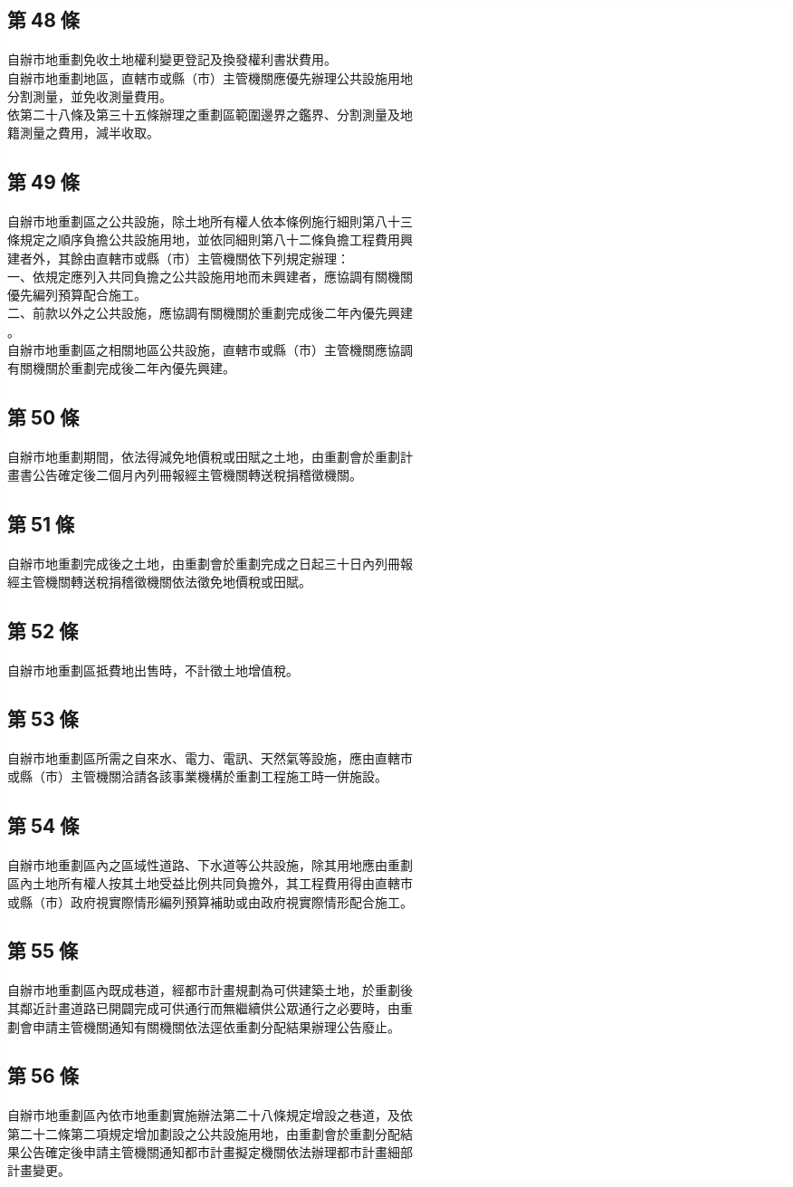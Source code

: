 第 48 條
--------
自辦市地重劃免收土地權利變更登記及換發權利書狀費用。  
自辦市地重劃地區，直轄市或縣（市）主管機關應優先辦理公共設施用地  
分割測量，並免收測量費用。  
依第二十八條及第三十五條辦理之重劃區範圍邊界之鑑界、分割測量及地  
籍測量之費用，減半收取。

第 49 條
--------
自辦市地重劃區之公共設施，除土地所有權人依本條例施行細則第八十三  
條規定之順序負擔公共設施用地，並依同細則第八十二條負擔工程費用興  
建者外，其餘由直轄市或縣（市）主管機關依下列規定辦理：  
一、依規定應列入共同負擔之公共設施用地而未興建者，應協調有關機關  
    優先編列預算配合施工。  
二、前款以外之公共設施，應協調有關機關於重劃完成後二年內優先興建  
    。  
自辦市地重劃區之相關地區公共設施，直轄市或縣（市）主管機關應協調  
有關機關於重劃完成後二年內優先興建。

第 50 條
--------
自辦市地重劃期間，依法得減免地價稅或田賦之土地，由重劃會於重劃計  
畫書公告確定後二個月內列冊報經主管機關轉送稅捐稽徵機關。

第 51 條
--------
自辦市地重劃完成後之土地，由重劃會於重劃完成之日起三十日內列冊報  
經主管機關轉送稅捐稽徵機關依法徵免地價稅或田賦。

第 52 條
--------
自辦市地重劃區抵費地出售時，不計徵土地增值稅。

第 53 條
--------
自辦市地重劃區所需之自來水、電力、電訊、天然氣等設施，應由直轄市  
或縣（市）主管機關洽請各該事業機構於重劃工程施工時一併施設。

第 54 條
--------
自辦市地重劃區內之區域性道路、下水道等公共設施，除其用地應由重劃  
區內土地所有權人按其土地受益比例共同負擔外，其工程費用得由直轄市  
或縣（市）政府視實際情形編列預算補助或由政府視實際情形配合施工。

第 55 條
--------
自辦市地重劃區內既成巷道，經都市計畫規劃為可供建築土地，於重劃後  
其鄰近計畫道路已開闢完成可供通行而無繼續供公眾通行之必要時，由重  
劃會申請主管機關通知有關機關依法逕依重劃分配結果辦理公告廢止。

第 56 條
--------
自辦市地重劃區內依市地重劃實施辦法第二十八條規定增設之巷道，及依  
第二十二條第二項規定增加劃設之公共設施用地，由重劃會於重劃分配結  
果公告確定後申請主管機關通知都市計畫擬定機關依法辦理都市計畫細部  
計畫變更。
